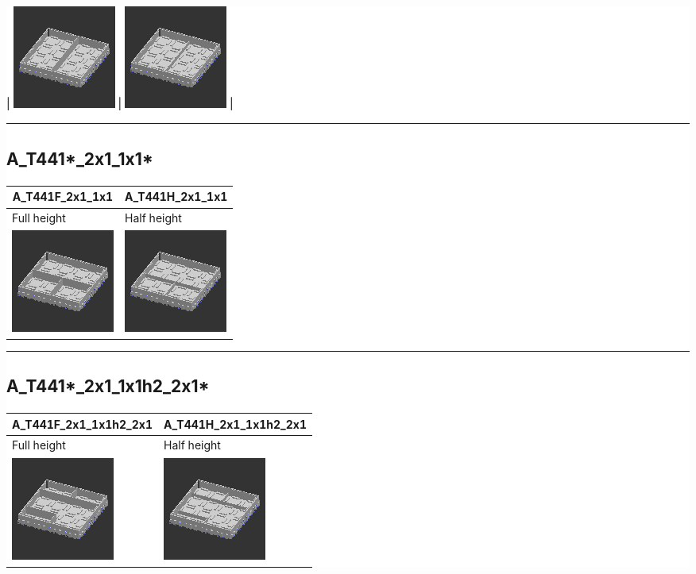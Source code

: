 | ![preview](png/A_T441F_2x1.png) | ![preview](png/A_T441H_2x1.png) | 


---
## A_T441*_2x1_1x1*
| **A_T441F_2x1_1x1** | **A_T441H_2x1_1x1** | 
| --- | --- | 
| Full height | Half height | 
| ![preview](png/A_T441F_2x1_1x1.png) | ![preview](png/A_T441H_2x1_1x1.png) | 


---
## A_T441*_2x1_1x1h2_2x1*
| **A_T441F_2x1_1x1h2_2x1** | **A_T441H_2x1_1x1h2_2x1** | 
| --- | --- | 
| Full height | Half height | 
| ![preview](png/A_T441F_2x1_1x1h2_2x1.png) | ![preview](png/A_T441H_2x1_1x1h2_2x1.png) | 
